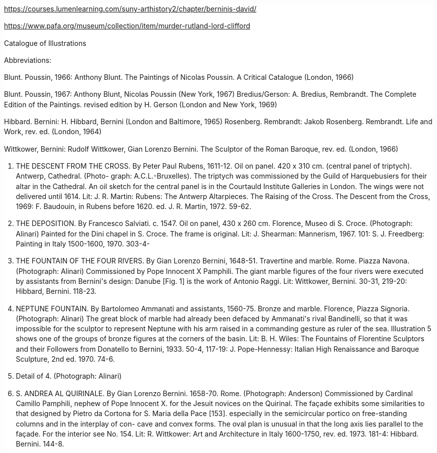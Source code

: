 https://courses.lumenlearning.com/suny-arthistory2/chapter/berninis-david/

https://www.pafa.org/museum/collection/item/murder-rutland-lord-clifford

Catalogue of Illustrations

Abbreviations:

Blunt. Poussin, 1966: Anthony Blunt. The Paintings of Nicolas Poussin. A Critical Catalogue (London, 1966)

Blunt. Poussin, 1967: Anthony Blunt, Nicolas Poussin (New York, 1967) Bredius/Gerson: A. Bredius, Rembrandt. The Complete Edition of the Paintings. revised edition by H. Gerson (London and New York, 1969)

Hibbard. Bernini: H. Hibbard, Bernini (London and Baltimore, 1965) Rosenberg. Rembrandt: Jakob Rosenberg. Rembrandt. Life and Work, rev. ed. (London, 1964)

Wittkower, Bernini: Rudolf Wittkower, Gian Lorenzo Bernini. The Sculptor of the Roman Baroque, rev. ed. (London, 1966)

1. THE DESCENT FROM THE CROSS. By Peter Paul Rubens, 1611-12. Oil on panel. 420 x 310 cm. (central panel of triptych). Antwerp, Cathedral. (Photo- graph: A.C.L.-Bruxelles).
The triptych was commissioned by the Guild of Harquebusiers for their altar in the Cathedral. An oil sketch for the central panel is in the Courtauld Institute Galleries in London. The wings were not delivered until 1614. Lit: J. R. Martin: Rubens: The Antwerp Altarpieces. The Raising of the Cross. The Descent from the Cross, 1969: F. Baudouin, in Rubens before 1620. ed. J. R. Martin, 1972. 59-62.

2. THE DEPOSITION. By Francesco Salviati. c. 1547. Oil on panel, 430 x 260 cm. Florence, Museo di S. Croce. (Photograph: Alinari)
Painted for the Dini chapel in S. Croce. The frame is original. Lit: J. Shearman: Mannerism, 1967. 101: S. J. Freedberg: Painting in Italy 1500-1600, 1970. 303-4-

3. THE FOUNTAIN OF THE FOUR RIVERS. By Gian Lorenzo Bernini, 1648-51.
 Travertine and marble. Rome. Piazza Navona. (Photograph: Alinari)
Commissioned by Pope Innocent X Pamphili. The giant marble figures of the four rivers were executed by assistants from Bernini's design: Danube [Fig. 1] is the work of Antonio Raggi.
Lit: Wittkower, Bernini. 30-31, 219-20: Hibbard, Bernini. 118-23.

4. NEPTUNE FOUNTAIN. By Bartolomeo Ammanati and assistants, 1560-75. Bronze and marble. Florence, Piazza Signoria. (Photograph: Alinari)
The great block of marble had already been defaced by Ammanati's rival Bandinelli, so that it was impossible for the sculptor to represent Neptune with his arm raised in a commanding gesture as ruler of the sea. Illustration 5 shows one of the groups of bronze figures at the corners of the basin.  Lit: B. H. Wiles: The Fountains of Florentine Sculptors and their Followers from Donatello to Bernini, 1933. 50-4, 117-19: J. Pope-Hennessy: Italian High Renaissance and Baroque Sculpture, 2nd ed. 1970. 74-6.

5. Detail of 4. (Photograph: Alinari)

6. S. ANDREA AL QUIRINALE. By Gian Lorenzo Bernini. 1658-70. Rome. (Photograph: Anderson)
Commissioned by Cardinal Camillo Pamphili, nephew of Pope Innocent X. for the Jesuit novices on the Quirinal. The façade exhibits some similarities to that designed by Pietro da Cortona for S. Maria della Pace [153]. especially in the semicircular portico on free-standing columns and in the interplay of con- cave and convex forms. The oval plan is unusual in that the long axis lies parallel to the façade. For the interior see No. 154. Lit: R. Wittkower: Art and Architecture in Italy 1600-1750, rev. ed. 1973. 181-4: Hibbard. Bernini. 144-8.
